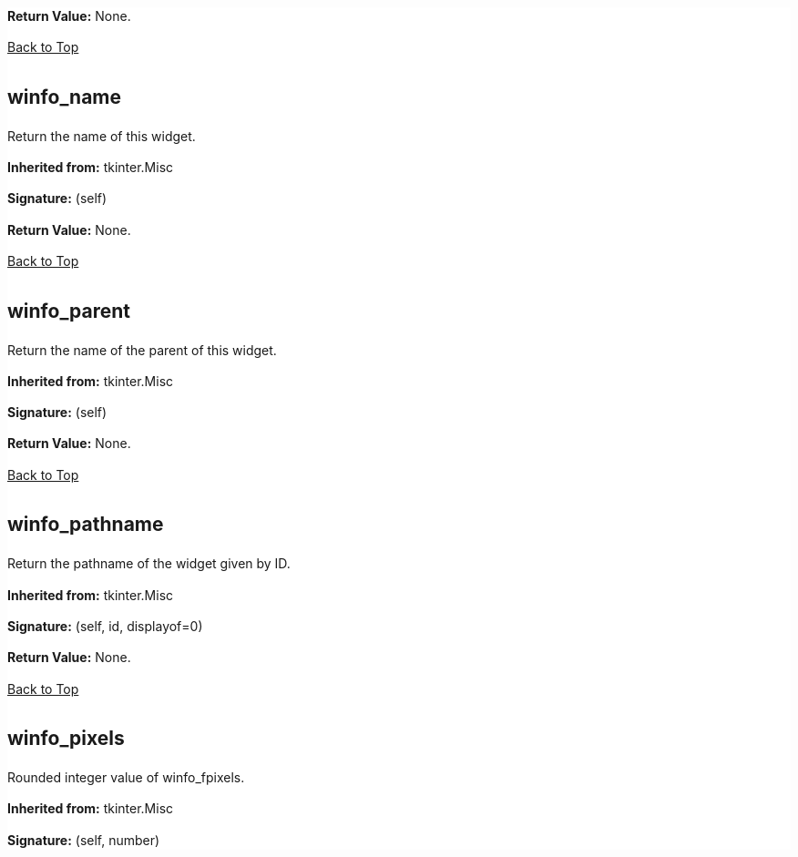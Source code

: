 


**Return Value:** None.

[Back to Top](#module-overview)


## winfo\_name
Return the name of this widget.

**Inherited from:** tkinter.Misc

**Signature:** (self)





**Return Value:** None.

[Back to Top](#module-overview)


## winfo\_parent
Return the name of the parent of this widget.

**Inherited from:** tkinter.Misc

**Signature:** (self)





**Return Value:** None.

[Back to Top](#module-overview)


## winfo\_pathname
Return the pathname of the widget given by ID.

**Inherited from:** tkinter.Misc

**Signature:** (self, id, displayof=0)





**Return Value:** None.

[Back to Top](#module-overview)


## winfo\_pixels
Rounded integer value of winfo_fpixels.

**Inherited from:** tkinter.Misc

**Signature:** (self, number)



